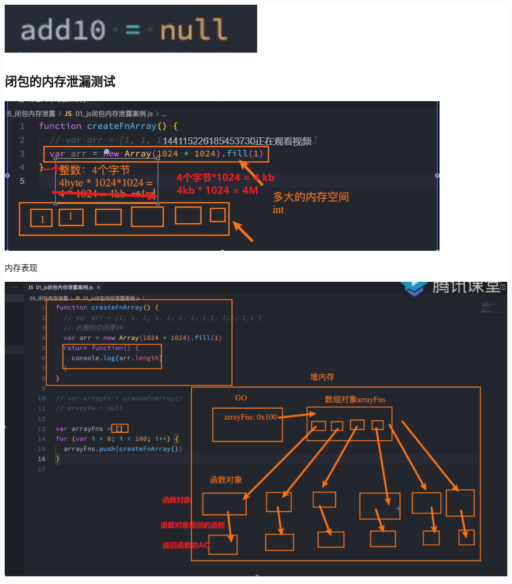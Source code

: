 ![image-20220720073323374](./3_JS的内存管理和闭包.assets/image-20220720073323374.png)





## 闭包的内存泄漏测试

![image-20220720073341766](./3_JS的内存管理和闭包.assets/image-20220720073341766.png)



内存表现

![image-20220720073352859](./3_JS的内存管理和闭包.assets/image-20220720073352859.png)

